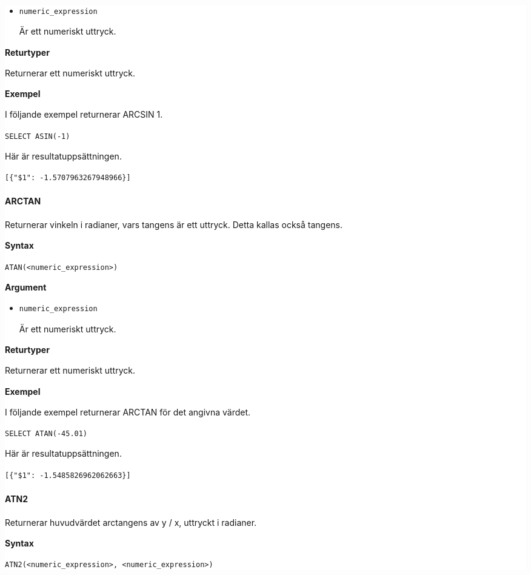 -   `numeric_expression`  
  
     Är ett numeriskt uttryck.  
  
 **Returtyper**  
  
 Returnerar ett numeriskt uttryck.  
  
 **Exempel**  
  
 I följande exempel returnerar ARCSIN 1.  
  
```  
SELECT ASIN(-1)  
```  
  
 Här är resultatuppsättningen.  
  
```  
[{"$1": -1.5707963267948966}]  
```  
  
####  <a name="bk_atan"></a>ARCTAN  
 Returnerar vinkeln i radianer, vars tangens är ett uttryck. Detta kallas också tangens.  
  
 **Syntax**  
  
```  
ATAN(<numeric_expression>)  
```  
  
 **Argument**  
  
-   `numeric_expression`  
  
     Är ett numeriskt uttryck.  
  
 **Returtyper**  
  
 Returnerar ett numeriskt uttryck.  
  
 **Exempel**  
  
 I följande exempel returnerar ARCTAN för det angivna värdet.  
  
```  
SELECT ATAN(-45.01)  
```  
  
 Här är resultatuppsättningen.  
  
```  
[{"$1": -1.5485826962062663}]  
```  
  
####  <a name="bk_atn2"></a>ATN2  
 Returnerar huvudvärdet arctangens av y / x, uttryckt i radianer.  
  
 **Syntax**  
  
```  
ATN2(<numeric_expression>, <numeric_expression>)  
```  
  